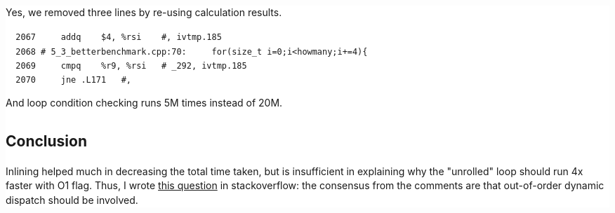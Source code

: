 Yes, we removed three lines by re-using calculation results. 

```
  2067     addq    $4, %rsi    #, ivtmp.185
  2068 # 5_3_betterbenchmark.cpp:70:     for(size_t i=0;i<howmany;i+=4){
  2069     cmpq    %r9, %rsi   # _292, ivtmp.185
  2070     jne .L171   #,
```

And loop condition checking runs 5M times instead of 20M.

## Conclusion

Inlining helped much in decreasing the total time taken, but is insufficient in explaining why the "unrolled" loop should run 4x faster with O1 flag.
Thus, I wrote [this question](https://stackoverflow.com/questions/67517624/33-less-instructions-17-less-mem-access-but-4x-as-fast) in stackoverflow: the consensus from the comments are that out-of-order dynamic dispatch should be involved.



